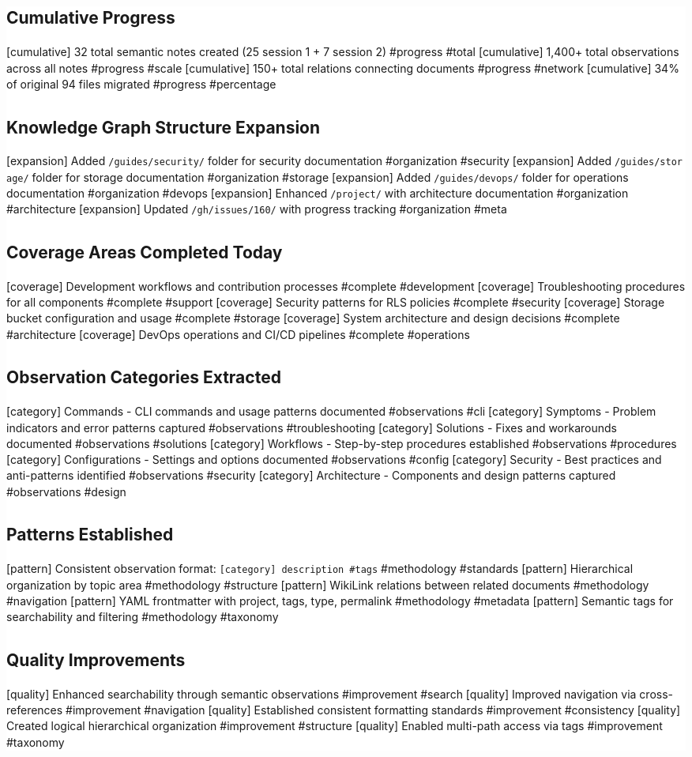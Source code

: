 ## Cumulative Progress

[cumulative] 32 total semantic notes created (25 session 1 + 7 session 2) #progress #total
[cumulative] 1,400+ total observations across all notes #progress #scale
[cumulative] 150+ total relations connecting documents #progress #network
[cumulative] 34% of original 94 files migrated #progress #percentage

## Knowledge Graph Structure Expansion

[expansion] Added `/guides/security/` folder for security documentation #organization #security
[expansion] Added `/guides/storage/` folder for storage documentation #organization #storage
[expansion] Added `/guides/devops/` folder for operations documentation #organization #devops
[expansion] Enhanced `/project/` with architecture documentation #organization #architecture
[expansion] Updated `/gh/issues/160/` with progress tracking #organization #meta

## Coverage Areas Completed Today

[coverage] Development workflows and contribution processes #complete #development
[coverage] Troubleshooting procedures for all components #complete #support
[coverage] Security patterns for RLS policies #complete #security
[coverage] Storage bucket configuration and usage #complete #storage
[coverage] System architecture and design decisions #complete #architecture
[coverage] DevOps operations and CI/CD pipelines #complete #operations

## Observation Categories Extracted

[category] Commands - CLI commands and usage patterns documented #observations #cli
[category] Symptoms - Problem indicators and error patterns captured #observations #troubleshooting
[category] Solutions - Fixes and workarounds documented #observations #solutions
[category] Workflows - Step-by-step procedures established #observations #procedures
[category] Configurations - Settings and options documented #observations #config
[category] Security - Best practices and anti-patterns identified #observations #security
[category] Architecture - Components and design patterns captured #observations #design

## Patterns Established

[pattern] Consistent observation format: `[category] description #tags` #methodology #standards
[pattern] Hierarchical organization by topic area #methodology #structure
[pattern] WikiLink relations between related documents #methodology #navigation
[pattern] YAML frontmatter with project, tags, type, permalink #methodology #metadata
[pattern] Semantic tags for searchability and filtering #methodology #taxonomy

## Quality Improvements

[quality] Enhanced searchability through semantic observations #improvement #search
[quality] Improved navigation via cross-references #improvement #navigation
[quality] Established consistent formatting standards #improvement #consistency
[quality] Created logical hierarchical organization #improvement #structure
[quality] Enabled multi-path access via tags #improvement #taxonomy
